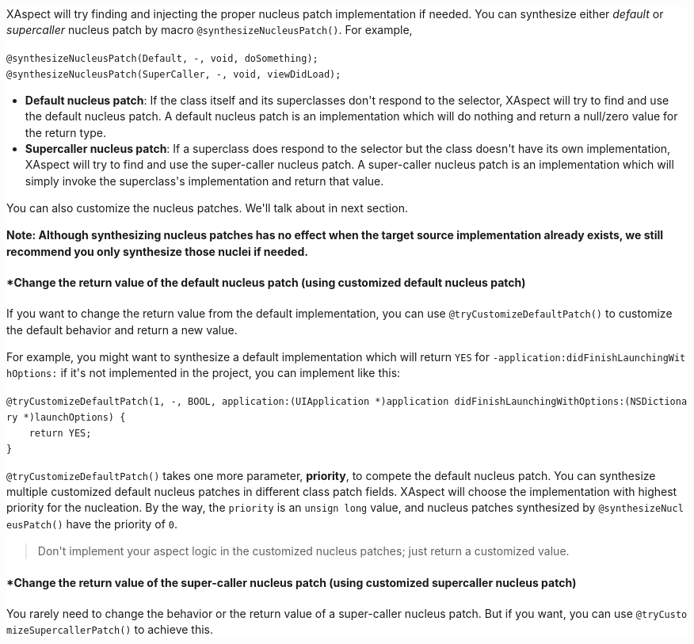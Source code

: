 
XAspect will try finding and injecting the proper nucleus patch implementation if needed. You can synthesize either *default* or *supercaller* nucleus patch by macro `@synthesizeNucleusPatch()`. For example, 

```objc
@synthesizeNucleusPatch(Default, -, void, doSomething);
@synthesizeNucleusPatch(SuperCaller, -, void, viewDidLoad);
```

 * **Default nucleus patch**: If the class itself and its superclasses don't respond to the selector, XAspect will try to find and use the default nucleus patch. A default nucleus patch is an implementation which will do nothing and return a null/zero value for the return type. 
 * **Supercaller nucleus patch**: If a superclass does respond to the selector but the class doesn't have its own implementation, XAspect will try to find and use the super-caller nucleus patch. A super-caller nucleus patch is an implementation which will simply invoke the superclass's implementation and return that value.

You can also customize the nucleus patches. We'll talk about in next section.

**Note: Although synthesizing nucleus patches has no effect when the target source implementation already exists, we still recommend you only synthesize those nuclei if needed.**


#### *Change the return value of the default nucleus patch (using customized default nucleus patch)

If you want to change the return value from the default implementation, you can use `@tryCustomizeDefaultPatch()` to customize the default behavior and return a new value. 

For example, you might want to synthesize a default implementation which will return `YES` for `-application:didFinishLaunchingWithOptions:` if it's not implemented in the project, you can implement like this:

```objc
@tryCustomizeDefaultPatch(1, -, BOOL, application:(UIApplication *)application didFinishLaunchingWithOptions:(NSDictionary *)launchOptions) {
	return YES;
}
```


`@tryCustomizeDefaultPatch()` takes one more parameter, **priority**, to compete the default nucleus patch. You can synthesize multiple customized default nucleus patches in different class patch fields. XAspect will choose the implementation with highest priority for the nucleation. By the way, the `priority` is an `unsign long` value, and nucleus patches synthesized by `@synthesizeNucleusPatch()` have the priority of `0`.

> Don't implement your aspect logic in the customized nucleus patches; just return a customized value. 


#### *Change the return value of the super-caller nucleus patch (using customized supercaller nucleus patch)

You rarely need to change the behavior or the return value of a super-caller nucleus patch. But if you want, you can use `@tryCustomizeSupercallerPatch()` to achieve this.

